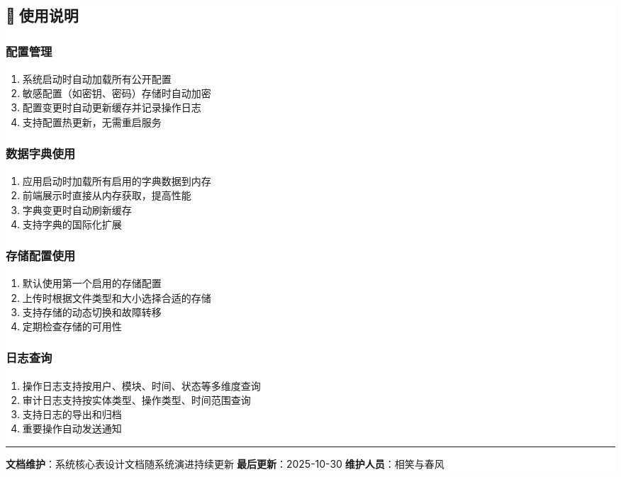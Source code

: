 
## 📝 使用说明

### 配置管理
1. 系统启动时自动加载所有公开配置
2. 敏感配置（如密钥、密码）存储时自动加密
3. 配置变更时自动更新缓存并记录操作日志
4. 支持配置热更新，无需重启服务

### 数据字典使用
1. 应用启动时加载所有启用的字典数据到内存
2. 前端展示时直接从内存获取，提高性能
3. 字典变更时自动刷新缓存
4. 支持字典的国际化扩展

### 存储配置使用
1. 默认使用第一个启用的存储配置
2. 上传时根据文件类型和大小选择合适的存储
3. 支持存储的动态切换和故障转移
4. 定期检查存储的可用性

### 日志查询
1. 操作日志支持按用户、模块、时间、状态等多维度查询
2. 审计日志支持按实体类型、操作类型、时间范围查询
3. 支持日志的导出和归档
4. 重要操作自动发送通知

---

**文档维护**：系统核心表设计文档随系统演进持续更新
**最后更新**：2025-10-30
**维护人员**：相笑与春风